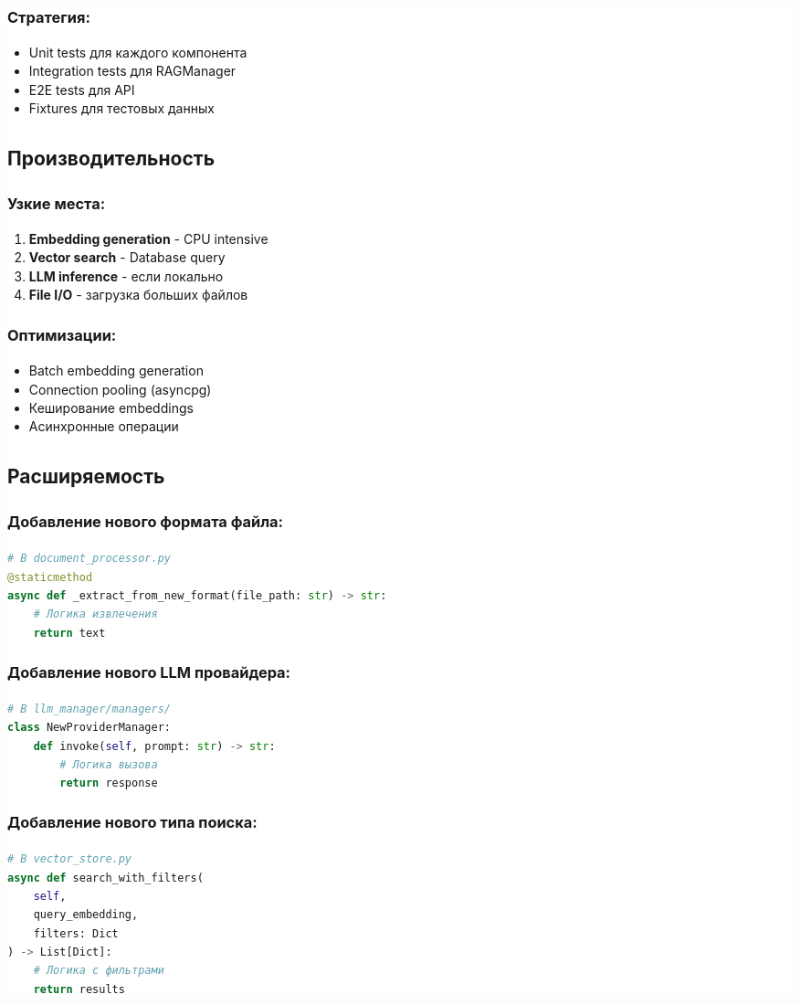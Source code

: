### Стратегия:
- Unit tests для каждого компонента
- Integration tests для RAGManager
- E2E tests для API
- Fixtures для тестовых данных

## Производительность

### Узкие места:
1. **Embedding generation** - CPU intensive
2. **Vector search** - Database query
3. **LLM inference** - если локально
4. **File I/O** - загрузка больших файлов

### Оптимизации:
- Batch embedding generation
- Connection pooling (asyncpg)
- Кеширование embeddings
- Асинхронные операции

## Расширяемость

### Добавление нового формата файла:

```python
# В document_processor.py
@staticmethod
async def _extract_from_new_format(file_path: str) -> str:
    # Логика извлечения
    return text
```

### Добавление нового LLM провайдера:

```python
# В llm_manager/managers/
class NewProviderManager:
    def invoke(self, prompt: str) -> str:
        # Логика вызова
        return response
```

### Добавление нового типа поиска:

```python
# В vector_store.py
async def search_with_filters(
    self, 
    query_embedding, 
    filters: Dict
) -> List[Dict]:
    # Логика с фильтрами
    return results
```
